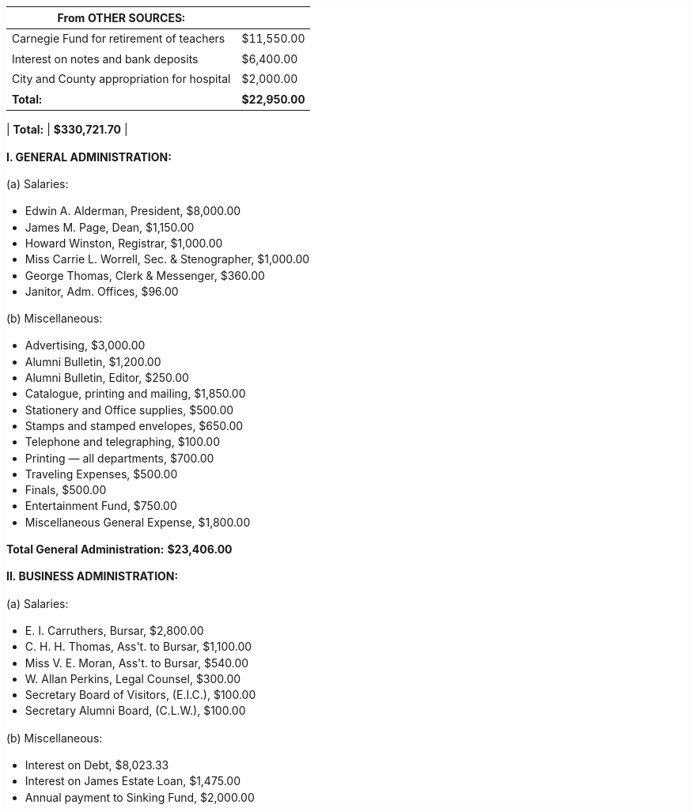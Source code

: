 | From OTHER SOURCES:                                |           |
|---------------------------------------------------|-----------|
| Carnegie Fund for retirement of teachers           | $11,550.00 |
| Interest on notes and bank deposits                | $6,400.00  |
| City and County appropriation for hospital         | $2,000.00  |
| **Total:**                                        | **$22,950.00** |

| **Total:**                                         | **$330,721.70** |

**I. GENERAL ADMINISTRATION:**

(a) Salaries:

* Edwin A. Alderman, President,                       $8,000.00
* James M. Page, Dean,                              $1,150.00
* Howard Winston, Registrar,                        $1,000.00
* Miss Carrie L. Worrell, Sec. & Stenographer,       $1,000.00
* George Thomas, Clerk & Messenger,                   $360.00
* Janitor, Adm. Offices,                               $96.00

(b) Miscellaneous:

* Advertising,                                       $3,000.00
* Alumni Bulletin,                                   $1,200.00
* Alumni Bulletin, Editor,                              $250.00
* Catalogue, printing and mailing,                   $1,850.00
* Stationery and Office supplies,                      $500.00
* Stamps and stamped envelopes,                       $650.00
* Telephone and telegraphing,                        $100.00
* Printing — all departments,                          $700.00
* Traveling Expenses,                                $500.00
* Finals,                                          $500.00
* Entertainment Fund,                               $750.00
* Miscellaneous General Expense,                    $1,800.00

**Total General Administration:**                   **$23,406.00**

**II. BUSINESS ADMINISTRATION:**

(a) Salaries:

* E. I. Carruthers, Bursar,                         $2,800.00
* C. H. H. Thomas, Ass't. to Bursar,                  $1,100.00
* Miss V. E. Moran, Ass't. to Bursar,                $540.00
* W. Allan Perkins, Legal Counsel,                   $300.00
* Secretary Board of Visitors, (E.I.C.),              $100.00
* Secretary Alumni Board, (C.L.W.),                   $100.00

(b) Miscellaneous:

* Interest on Debt,                                 $8,023.33
* Interest on James Estate Loan,                     $1,475.00
* Annual payment to Sinking Fund,                   $2,000.00
